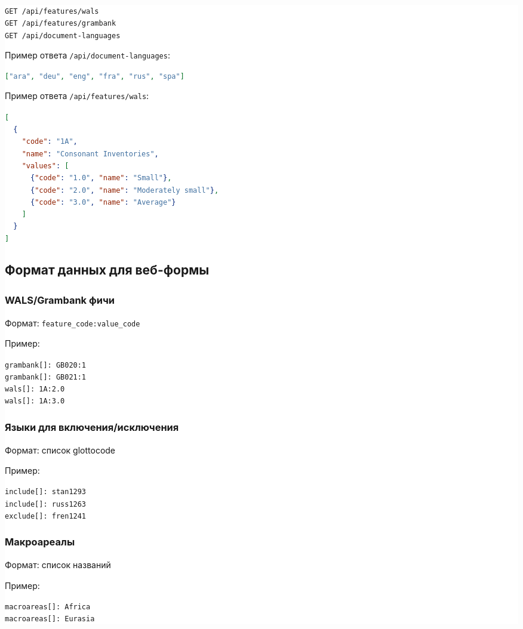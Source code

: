 ```
GET /api/features/wals
GET /api/features/grambank
GET /api/document-languages
```

Пример ответа `/api/document-languages`:
```json
["ara", "deu", "eng", "fra", "rus", "spa"]
```

Пример ответа `/api/features/wals`:
```json
[
  {
    "code": "1A",
    "name": "Consonant Inventories",
    "values": [
      {"code": "1.0", "name": "Small"},
      {"code": "2.0", "name": "Moderately small"},
      {"code": "3.0", "name": "Average"}
    ]
  }
]
```

## Формат данных для веб-формы

### WALS/Grambank фичи
Формат: `feature_code:value_code`

Пример:
```
grambank[]: GB020:1
grambank[]: GB021:1
wals[]: 1A:2.0
wals[]: 1A:3.0
```

### Языки для включения/исключения
Формат: список glottocode

Пример:
```
include[]: stan1293
include[]: russ1263
exclude[]: fren1241
```

### Макроареалы
Формат: список названий

Пример:
```
macroareas[]: Africa
macroareas[]: Eurasia
```
